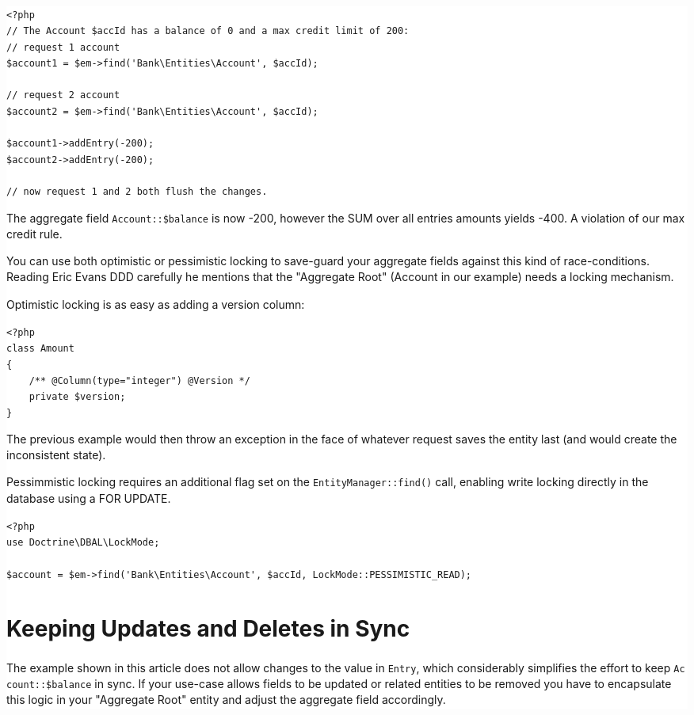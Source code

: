 ~~~~ {.sourceCode .php}
<?php
// The Account $accId has a balance of 0 and a max credit limit of 200:
// request 1 account
$account1 = $em->find('Bank\Entities\Account', $accId);

// request 2 account
$account2 = $em->find('Bank\Entities\Account', $accId);

$account1->addEntry(-200);
$account2->addEntry(-200);

// now request 1 and 2 both flush the changes.
~~~~

The aggregate field `Account::$balance` is now -200, however the SUM
over all entries amounts yields -400. A violation of our max credit
rule.

You can use both optimistic or pessimistic locking to save-guard your
aggregate fields against this kind of race-conditions. Reading Eric
Evans DDD carefully he mentions that the "Aggregate Root" (Account in
our example) needs a locking mechanism.

Optimistic locking is as easy as adding a version column:

~~~~ {.sourceCode .php}
<?php
class Amount
{
    /** @Column(type="integer") @Version */
    private $version;
}
~~~~

The previous example would then throw an exception in the face of
whatever request saves the entity last (and would create the
inconsistent state).

Pessimmistic locking requires an additional flag set on the
`EntityManager::find()` call, enabling write locking directly in the
database using a FOR UPDATE.

~~~~ {.sourceCode .php}
<?php
use Doctrine\DBAL\LockMode;

$account = $em->find('Bank\Entities\Account', $accId, LockMode::PESSIMISTIC_READ);
~~~~

Keeping Updates and Deletes in Sync
===================================

The example shown in this article does not allow changes to the value in
`Entry`, which considerably simplifies the effort to keep
`Account::$balance` in sync. If your use-case allows fields to be
updated or related entities to be removed you have to encapsulate this
logic in your "Aggregate Root" entity and adjust the aggregate field
accordingly.
